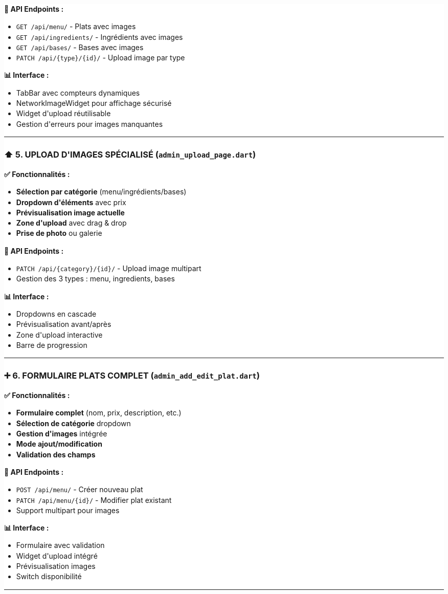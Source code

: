 **🔗 API Endpoints :**
- `GET /api/menu/` - Plats avec images
- `GET /api/ingredients/` - Ingrédients avec images
- `GET /api/bases/` - Bases avec images
- `PATCH /api/{type}/{id}/` - Upload image par type

**📊 Interface :**
- TabBar avec compteurs dynamiques
- NetworkImageWidget pour affichage sécurisé
- Widget d'upload réutilisable
- Gestion d'erreurs pour images manquantes

---

### **⬆️ 5. UPLOAD D'IMAGES SPÉCIALISÉ (`admin_upload_page.dart`)**

**✅ Fonctionnalités :**
- **Sélection par catégorie** (menu/ingrédients/bases)
- **Dropdown d'éléments** avec prix
- **Prévisualisation image actuelle**
- **Zone d'upload** avec drag & drop
- **Prise de photo** ou galerie

**🔗 API Endpoints :**
- `PATCH /api/{category}/{id}/` - Upload image multipart
- Gestion des 3 types : menu, ingredients, bases

**📊 Interface :**
- Dropdowns en cascade
- Prévisualisation avant/après
- Zone d'upload interactive
- Barre de progression

---

### **➕ 6. FORMULAIRE PLATS COMPLET (`admin_add_edit_plat.dart`)**

**✅ Fonctionnalités :**
- **Formulaire complet** (nom, prix, description, etc.)
- **Sélection de catégorie** dropdown
- **Gestion d'images** intégrée
- **Mode ajout/modification**
- **Validation des champs**

**🔗 API Endpoints :**
- `POST /api/menu/` - Créer nouveau plat
- `PATCH /api/menu/{id}/` - Modifier plat existant
- Support multipart pour images

**📊 Interface :**
- Formulaire avec validation
- Widget d'upload intégré
- Prévisualisation images
- Switch disponibilité

---